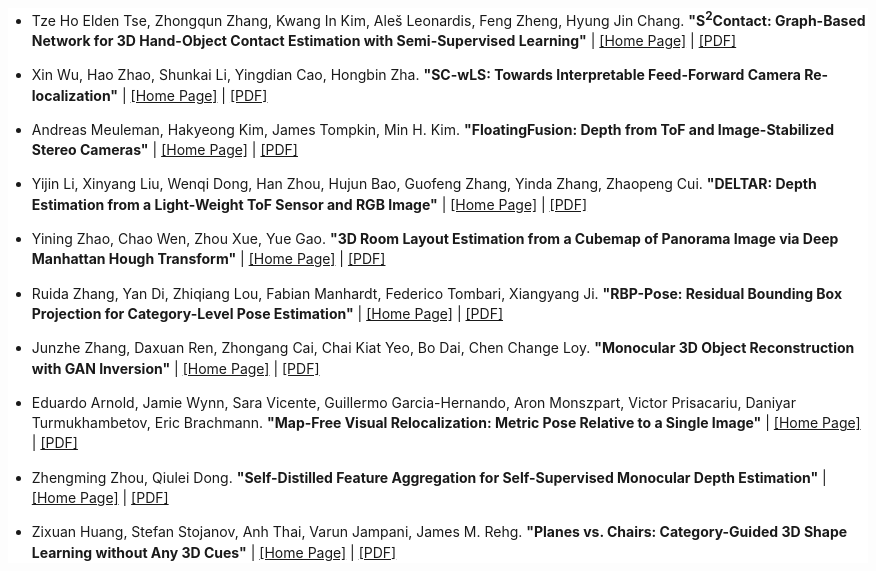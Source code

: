 
- Tze Ho Elden Tse, Zhongqun Zhang, Kwang In Kim, Aleš Leonardis, Feng Zheng, Hyung Jin Chang. **"S$^2$Contact: Graph-Based Network for 3D Hand-Object Contact Estimation with Semi-Supervised Learning"** | [[Home Page]](https://www.ecva.net/papers/eccv_2022/papers_ECCV/html/3351_ECCV_2022_paper.php) | [[PDF]](https://www.ecva.net/papers/eccv_2022/papers_ECCV/papers/136610561.pdf) 


- Xin Wu, Hao Zhao, Shunkai Li, Yingdian Cao, Hongbin Zha. **"SC-wLS: Towards Interpretable Feed-Forward Camera Re-localization"** | [[Home Page]](https://www.ecva.net/papers/eccv_2022/papers_ECCV/html/3498_ECCV_2022_paper.php) | [[PDF]](https://www.ecva.net/papers/eccv_2022/papers_ECCV/papers/136610578.pdf) 


- Andreas Meuleman, Hakyeong Kim, James Tompkin, Min H. Kim. **"FloatingFusion: Depth from ToF and Image-Stabilized Stereo Cameras"** | [[Home Page]](https://www.ecva.net/papers/eccv_2022/papers_ECCV/html/3503_ECCV_2022_paper.php) | [[PDF]](https://www.ecva.net/papers/eccv_2022/papers_ECCV/papers/136610595.pdf) 


- Yijin Li, Xinyang Liu, Wenqi Dong, Han Zhou, Hujun Bao, Guofeng Zhang, Yinda Zhang, Zhaopeng Cui. **"DELTAR: Depth Estimation from a Light-Weight ToF Sensor and RGB Image"** | [[Home Page]](https://www.ecva.net/papers/eccv_2022/papers_ECCV/html/3514_ECCV_2022_paper.php) | [[PDF]](https://www.ecva.net/papers/eccv_2022/papers_ECCV/papers/136610612.pdf) 


- Yining Zhao, Chao Wen, Zhou Xue, Yue Gao. **"3D Room Layout Estimation from a Cubemap of Panorama Image via Deep Manhattan Hough Transform"** | [[Home Page]](https://www.ecva.net/papers/eccv_2022/papers_ECCV/html/3606_ECCV_2022_paper.php) | [[PDF]](https://www.ecva.net/papers/eccv_2022/papers_ECCV/papers/136610630.pdf) 


- Ruida Zhang, Yan Di, Zhiqiang Lou, Fabian Manhardt, Federico Tombari, Xiangyang Ji. **"RBP-Pose: Residual Bounding Box Projection for Category-Level Pose Estimation"** | [[Home Page]](https://www.ecva.net/papers/eccv_2022/papers_ECCV/html/3809_ECCV_2022_paper.php) | [[PDF]](https://www.ecva.net/papers/eccv_2022/papers_ECCV/papers/136610647.pdf) 


- Junzhe Zhang, Daxuan Ren, Zhongang Cai, Chai Kiat Yeo, Bo Dai, Chen Change Loy. **"Monocular 3D Object Reconstruction with GAN Inversion"** | [[Home Page]](https://www.ecva.net/papers/eccv_2022/papers_ECCV/html/3999_ECCV_2022_paper.php) | [[PDF]](https://www.ecva.net/papers/eccv_2022/papers_ECCV/papers/136610665.pdf) 


- Eduardo Arnold, Jamie Wynn, Sara Vicente, Guillermo Garcia-Hernando, Aron Monszpart, Victor Prisacariu, Daniyar Turmukhambetov, Eric Brachmann. **"Map-Free Visual Relocalization: Metric Pose Relative to a Single Image"** | [[Home Page]](https://www.ecva.net/papers/eccv_2022/papers_ECCV/html/4029_ECCV_2022_paper.php) | [[PDF]](https://www.ecva.net/papers/eccv_2022/papers_ECCV/papers/136610682.pdf) 


- Zhengming Zhou, Qiulei Dong. **"Self-Distilled Feature Aggregation for Self-Supervised Monocular Depth Estimation"** | [[Home Page]](https://www.ecva.net/papers/eccv_2022/papers_ECCV/html/4073_ECCV_2022_paper.php) | [[PDF]](https://www.ecva.net/papers/eccv_2022/papers_ECCV/papers/136610700.pdf) 


- Zixuan Huang, Stefan Stojanov, Anh Thai, Varun Jampani, James M. Rehg. **"Planes vs. Chairs: Category-Guided 3D Shape Learning without Any 3D Cues"** | [[Home Page]](https://www.ecva.net/papers/eccv_2022/papers_ECCV/html/4231_ECCV_2022_paper.php) | [[PDF]](https://www.ecva.net/papers/eccv_2022/papers_ECCV/papers/136610717.pdf) 
